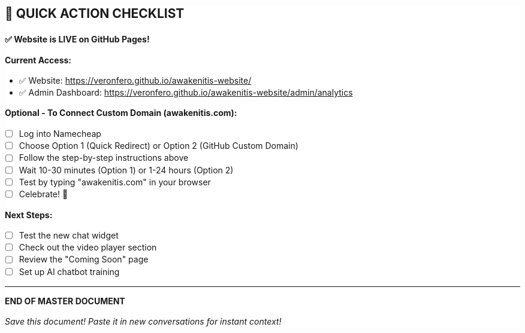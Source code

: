 
## 🎉 QUICK ACTION CHECKLIST

**✅ Website is LIVE on GitHub Pages!**

**Current Access:**
- ✅ Website: https://veronfero.github.io/awakenitis-website/
- ✅ Admin Dashboard: https://veronfero.github.io/awakenitis-website/admin/analytics

**Optional - To Connect Custom Domain (awakenitis.com):**

- [ ] Log into Namecheap
- [ ] Choose Option 1 (Quick Redirect) or Option 2 (GitHub Custom Domain)
- [ ] Follow the step-by-step instructions above
- [ ] Wait 10-30 minutes (Option 1) or 1-24 hours (Option 2)
- [ ] Test by typing "awakenitis.com" in your browser
- [ ] Celebrate! 🎊

**Next Steps:**
- [ ] Test the new chat widget
- [ ] Check out the video player section
- [ ] Review the "Coming Soon" page
- [ ] Set up AI chatbot training

---

**END OF MASTER DOCUMENT**

*Save this document! Paste it in new conversations for instant context!*
